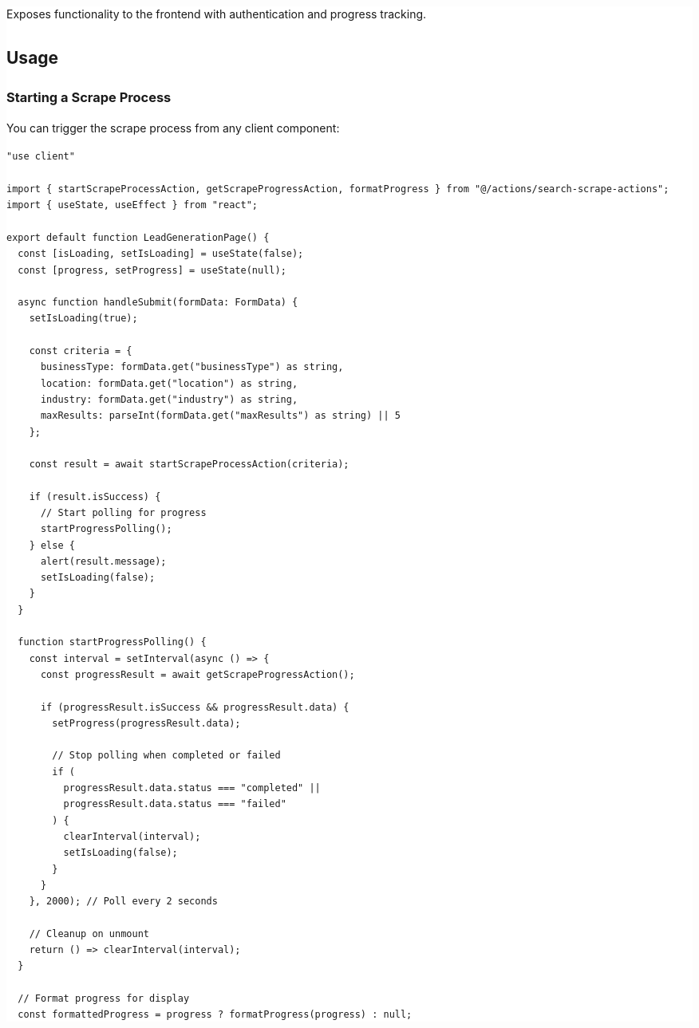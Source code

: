 Exposes functionality to the frontend with authentication and progress tracking.

## Usage

### Starting a Scrape Process

You can trigger the scrape process from any client component:

```tsx
"use client"

import { startScrapeProcessAction, getScrapeProgressAction, formatProgress } from "@/actions/search-scrape-actions";
import { useState, useEffect } from "react";

export default function LeadGenerationPage() {
  const [isLoading, setIsLoading] = useState(false);
  const [progress, setProgress] = useState(null);
  
  async function handleSubmit(formData: FormData) {
    setIsLoading(true);
    
    const criteria = {
      businessType: formData.get("businessType") as string,
      location: formData.get("location") as string,
      industry: formData.get("industry") as string,
      maxResults: parseInt(formData.get("maxResults") as string) || 5
    };
    
    const result = await startScrapeProcessAction(criteria);
    
    if (result.isSuccess) {
      // Start polling for progress
      startProgressPolling();
    } else {
      alert(result.message);
      setIsLoading(false);
    }
  }
  
  function startProgressPolling() {
    const interval = setInterval(async () => {
      const progressResult = await getScrapeProgressAction();
      
      if (progressResult.isSuccess && progressResult.data) {
        setProgress(progressResult.data);
        
        // Stop polling when completed or failed
        if (
          progressResult.data.status === "completed" || 
          progressResult.data.status === "failed"
        ) {
          clearInterval(interval);
          setIsLoading(false);
        }
      }
    }, 2000); // Poll every 2 seconds
    
    // Cleanup on unmount
    return () => clearInterval(interval);
  }
  
  // Format progress for display
  const formattedProgress = progress ? formatProgress(progress) : null;
```